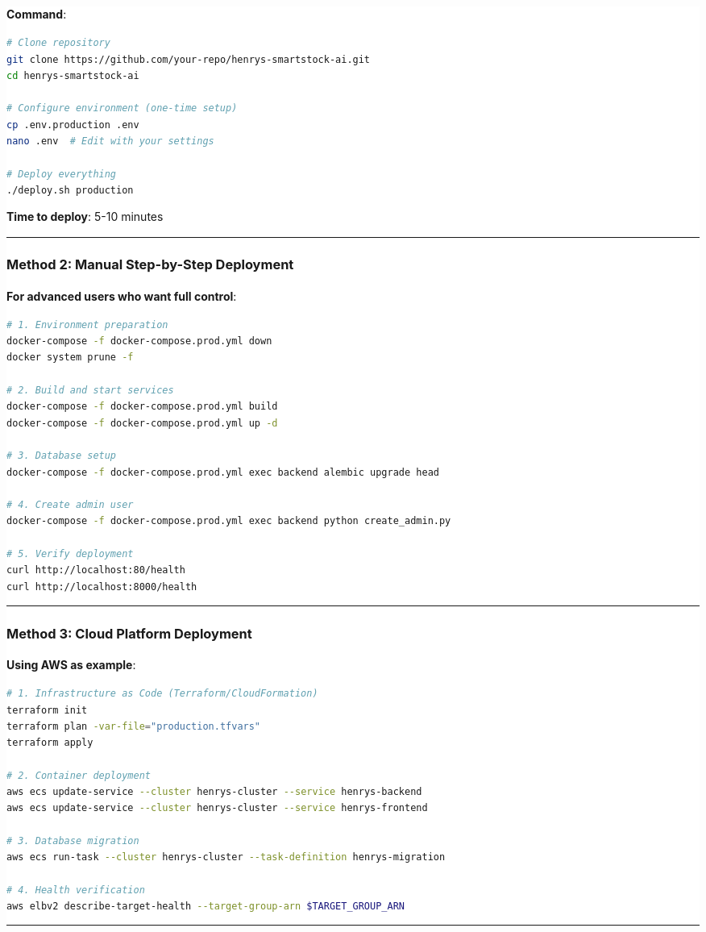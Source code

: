 **Command**:
```bash
# Clone repository
git clone https://github.com/your-repo/henrys-smartstock-ai.git
cd henrys-smartstock-ai

# Configure environment (one-time setup)
cp .env.production .env
nano .env  # Edit with your settings

# Deploy everything
./deploy.sh production
```

**Time to deploy**: 5-10 minutes

---

### **Method 2: Manual Step-by-Step Deployment**

**For advanced users who want full control**:

```bash
# 1. Environment preparation
docker-compose -f docker-compose.prod.yml down
docker system prune -f

# 2. Build and start services
docker-compose -f docker-compose.prod.yml build
docker-compose -f docker-compose.prod.yml up -d

# 3. Database setup
docker-compose -f docker-compose.prod.yml exec backend alembic upgrade head

# 4. Create admin user
docker-compose -f docker-compose.prod.yml exec backend python create_admin.py

# 5. Verify deployment
curl http://localhost:80/health
curl http://localhost:8000/health
```

---

### **Method 3: Cloud Platform Deployment**

**Using AWS as example**:

```bash
# 1. Infrastructure as Code (Terraform/CloudFormation)
terraform init
terraform plan -var-file="production.tfvars"
terraform apply

# 2. Container deployment
aws ecs update-service --cluster henrys-cluster --service henrys-backend
aws ecs update-service --cluster henrys-cluster --service henrys-frontend

# 3. Database migration
aws ecs run-task --cluster henrys-cluster --task-definition henrys-migration

# 4. Health verification
aws elbv2 describe-target-health --target-group-arn $TARGET_GROUP_ARN
```

---